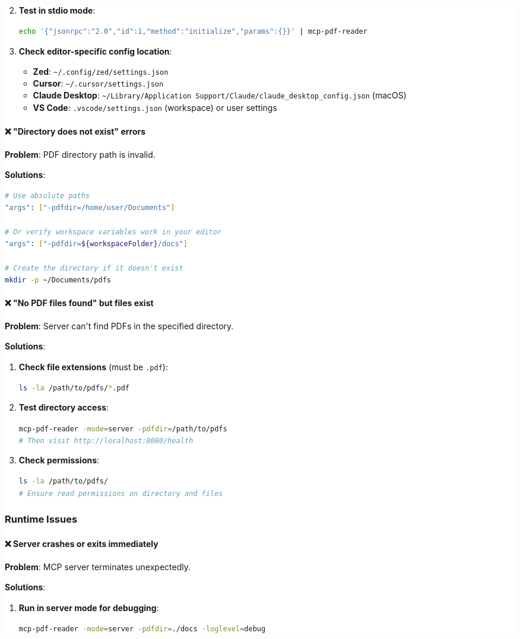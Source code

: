 2. **Test in stdio mode**:
   ```bash
   echo '{"jsonrpc":"2.0","id":1,"method":"initialize","params":{}}' | mcp-pdf-reader
   ```

3. **Check editor-specific config location**:
   - **Zed**: `~/.config/zed/settings.json`
   - **Cursor**: `~/.cursor/settings.json`
   - **Claude Desktop**: `~/Library/Application Support/Claude/claude_desktop_config.json` (macOS)
   - **VS Code**: `.vscode/settings.json` (workspace) or user settings

#### ❌ "Directory does not exist" errors

**Problem**: PDF directory path is invalid.

**Solutions**:
```bash
# Use absolute paths
"args": ["-pdfdir=/home/user/Documents"]

# Or verify workspace variables work in your editor
"args": ["-pdfdir=${workspaceFolder}/docs"]

# Create the directory if it doesn't exist
mkdir -p ~/Documents/pdfs
```

#### ❌ "No PDF files found" but files exist

**Problem**: Server can't find PDFs in the specified directory.

**Solutions**:
1. **Check file extensions** (must be `.pdf`):
   ```bash
   ls -la /path/to/pdfs/*.pdf
   ```

2. **Test directory access**:
   ```bash
   mcp-pdf-reader -mode=server -pdfdir=/path/to/pdfs
   # Then visit http://localhost:8080/health
   ```

3. **Check permissions**:
   ```bash
   ls -la /path/to/pdfs/
   # Ensure read permissions on directory and files
   ```

### Runtime Issues

#### ❌ Server crashes or exits immediately

**Problem**: MCP server terminates unexpectedly.

**Solutions**:
1. **Run in server mode for debugging**:
   ```bash
   mcp-pdf-reader -mode=server -pdfdir=./docs -loglevel=debug
   ```
